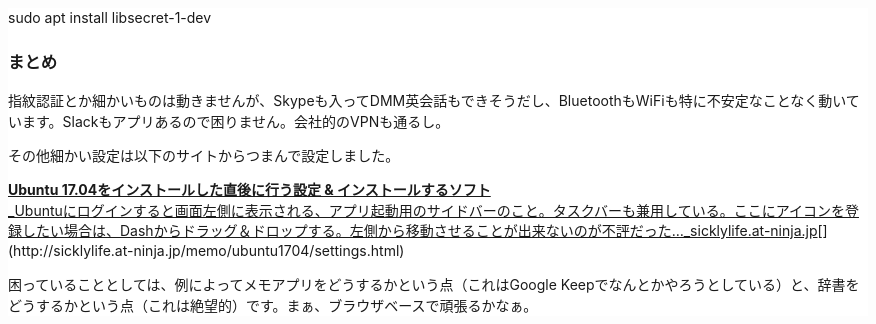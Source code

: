sudo apt install libsecret-1-dev

### まとめ

指紋認証とか細かいものは動きませんが、Skypeも入ってDMM英会話もできそうだし、BluetoothもWiFiも特に不安定なことなく動いています。Slackもアプリあるので困りません。会社的のVPNも通るし。

その他細かい設定は以下のサイトからつまんで設定しました。

[**Ubuntu 17.04をインストールした直後に行う設定 & インストールするソフト**  
_Ubuntuにログインすると画面左側に表示される、アプリ起動用のサイドバーのこと。タスクバーも兼用している。ここにアイコンを登録したい場合は、Dashからドラッグ＆ドロップする。左側から移動させることが出来ないのが不評だった…_sicklylife.at-ninja.jp](http://sicklylife.at-ninja.jp/memo/ubuntu1704/settings.html "http://sicklylife.at-ninja.jp/memo/ubuntu1704/settings.html")[](http://sicklylife.at-ninja.jp/memo/ubuntu1704/settings.html)

困っていることとしては、例によってメモアプリをどうするかという点（これはGoogle Keepでなんとかやろうとしている）と、辞書をどうするかという点（これは絶望的）です。まぁ、ブラウザベースで頑張るかなぁ。

